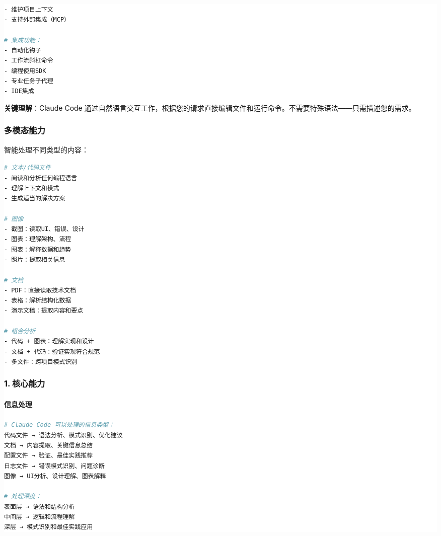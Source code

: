 ```bash
- 维护项目上下文
- 支持外部集成（MCP）

# 集成功能：
- 自动化钩子
- 工作流斜杠命令
- 编程使用SDK
- 专业任务子代理
- IDE集成
```

**关键理解**：Claude Code 通过自然语言交互工作，根据您的请求直接编辑文件和运行命令。不需要特殊语法——只需描述您的需求。

### 多模态能力
智能处理不同类型的内容：

```bash
# 文本/代码文件
- 阅读和分析任何编程语言
- 理解上下文和模式
- 生成适当的解决方案

# 图像
- 截图：读取UI、错误、设计
- 图表：理解架构、流程
- 图表：解释数据和趋势
- 照片：提取相关信息

# 文档
- PDF：直接读取技术文档
- 表格：解析结构化数据
- 演示文稿：提取内容和要点

# 组合分析
- 代码 + 图表：理解实现和设计
- 文档 + 代码：验证实现符合规范
- 多文件：跨项目模式识别
```

### 1. 核心能力

#### 信息处理
```bash
# Claude Code 可以处理的信息类型：
代码文件 → 语法分析、模式识别、优化建议
文档 → 内容提取、关键信息总结
配置文件 → 验证、最佳实践推荐
日志文件 → 错误模式识别、问题诊断
图像 → UI分析、设计理解、图表解释

# 处理深度：
表面层 → 语法和结构分析
中间层 → 逻辑和流程理解
深层 → 模式识别和最佳实践应用
```
